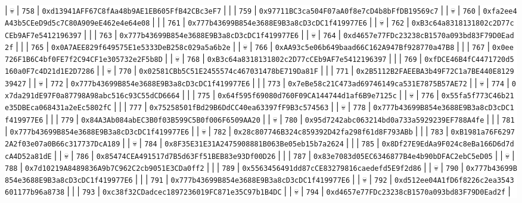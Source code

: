| 💀 | `758` | `0xd13941AFF67C8fAa48b9AE1EB605FfB42CBc3eF7` |
|  | `759` | `0x97711BC3ca504F07aA0f8e7cD4b8bFfDB19569c7` |
| 💀 | `760` | `0xfa2ee4A43b5CEeD9d5c7C80A909eE462e4e64e08` |
|  | `761` | `0x777b43699B854e3688E9B3a8cD3cDC1f419977E6` |
| 💀 | `762` | `0xB3c64a8318131802c2D77cCEb9AF7e5412196397` |
|  | `763` | `0x777b43699B854e3688E9B3a8cD3cDC1f419977E6` |
| 💀 | `764` | `0xd4657e77FDc23238cB1570a093bd83F79D0Ead2f` |
|  | `765` | `0x0A7AEE829f649575E1e5333DeB258c029a5a6b2e` |
| 💀 | `766` | `0xAA93c5e06b649baad66C162A947Bf928770a47B8` |
|  | `767` | `0x0ee726F1B6C4bf0FE7f2C94CF1e305732e2F5b8D` |
| 💀 | `768` | `0xB3c64a8318131802c2D77cCEb9AF7e5412196397` |
|  | `769` | `0xfDCE46B4fC4471720d5160a0F7c4D21d1E2D7286` |
| 💀 | `770` | `0x02581CBb5C51E2455574c467031478bE719Da81F` |
|  | `771` | `0x2B5112B2FAEEBA3b49F72C1a7BE440E812939427` |
| 💀 | `772` | `0x777b43699B854e3688E9B3a8cD3cDC1f419977E6` |
|  | `773` | `0x7eBe58c21C473ad69746149ca531E7875B57AE72` |
| 💀 | `774` | `0x7da291dE97F0a87798A98abc516c93C55dCD6664` |
|  | `775` | `0x64f595f69080d760F09CA144744d1af6B9e7125c` |
| 💀 | `776` | `0x55fa5f773C46b21e35DBEca068431a2eEc5802fC` |
|  | `777` | `0x75258501fBd29B6DdCC40ea63397fF9B3c574563` |
| 💀 | `778` | `0x777b43699B854e3688E9B3a8cD3cDC1f419977E6` |
|  | `779` | `0x84A3Ab084abEC3B0f03B599C5B0f006F6509AA20` |
| 💀 | `780` | `0x95d7242abc063214bd0a733a5929239EF788A4fe` |
|  | `781` | `0x777b43699B854e3688E9B3a8cD3cDC1f419977E6` |
| 💀 | `782` | `0x28c807746B324c859392D42fa298f61d8F793ABb` |
|  | `783` | `0xB1981a76F62972A2f03e07a0B66c317737DcA189` |
| 💀 | `784` | `0x8F35E31E31A2475908881B063Be05eb15b7a2624` |
|  | `785` | `0x8Df27E9EdAa9F024c8eBa166D6d7dcA4D52a81dE` |
| 💀 | `786` | `0x85474CEA491517d7B5d63Ff51BEB83e93Df00D26` |
|  | `787` | `0x83e7083d05EC6346877B4e4b90bDFAC2ebC5eD05` |
| 💀 | `788` | `0x7d10219A8489836A9b7C962C2cb9051E3CDa0ff2` |
|  | `789` | `0x5563456491dd87cCE83279816caedefd5E9f2d86` |
| 💀 | `790` | `0x777b43699B854e3688E9B3a8cD3cDC1f419977E6` |
|  | `791` | `0x777b43699B854e3688E9B3a8cD3cDC1f419977E6` |
| 💀 | `792` | `0xd512ee04A1fD6f8226c2ea3543601177b96a8738` |
|  | `793` | `0xc38f32CDadcec1897236019FC871e35C97b1B4DC` |
| 💀 | `794` | `0xd4657e77FDc23238cB1570a093bd83F79D0Ead2f` |